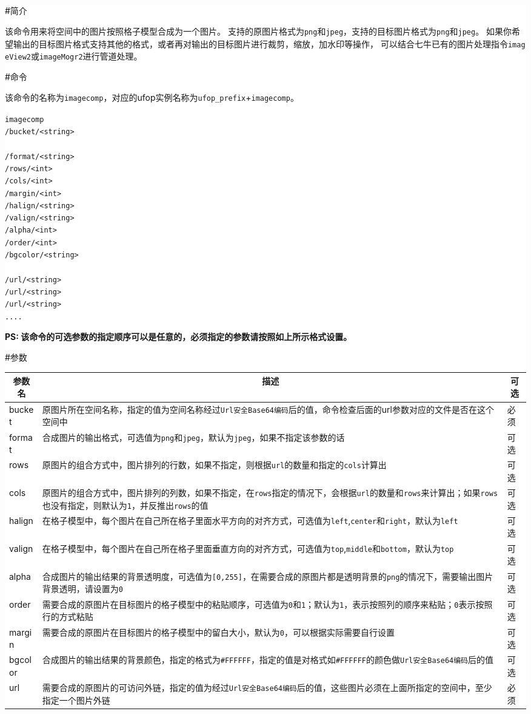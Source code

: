 #简介

该命令用来将空间中的图片按照格子模型合成为一个图片。
支持的原图片格式为`png`和`jpeg`，支持的目标图片格式为`png`和`jpeg`。
如果你希望输出的目标图片格式支持其他的格式，或者再对输出的目标图片进行裁剪，缩放，加水印等操作，
可以结合七牛已有的图片处理指令`imageView2`或`imageMogr2`进行管道处理。

#命令

该命令的名称为`imagecomp`，对应的ufop实例名称为`ufop_prefix`+`imagecomp`。

```
imagecomp
/bucket/<string>

/format/<string>
/rows/<int>
/cols/<int>
/margin/<int>
/halign/<string>
/valign/<string>
/alpha/<int>
/order/<int>
/bgcolor/<string>

/url/<string>
/url/<string>
/url/<string>
....

```

**PS: 该命令的可选参数的指定顺序可以是任意的，必须指定的参数请按照如上所示格式设置。**

#参数

|参数名|描述|可选|
|--------|---------|---------|
|bucket|原图片所在空间名称，指定的值为空间名称经过`Url安全Base64编码`后的值，命令检查后面的url参数对应的文件是否在这个空间中|必须|
|format|合成图片的输出格式，可选值为`png`和`jpeg`，默认为`jpeg`，如果不指定该参数的话|可选|
|rows|原图片的组合方式中，图片排列的行数，如果不指定，则根据`url`的数量和指定的`cols`计算出|可选|
|cols|原图片的组合方式中，图片排列的列数，如果不指定，在`rows`指定的情况下，会根据`url`的数量和`rows`来计算出；如果`rows`也没有指定，则默认为`1`，并反推出`rows`的值|可选|
|halign|在格子模型中，每个图片在自己所在格子里面水平方向的对齐方式，可选值为`left`,`center`和`right`，默认为`left`|可选|
|valign|在格子模型中，每个图片在自己所在格子里面垂直方向的对齐方式，可选值为`top`,`middle`和`bottom`，默认为`top`|可选|
|alpha|合成图片的输出结果的背景透明度，可选值为`[0,255]`，在需要合成的原图片都是透明背景的`png`的情况下，需要输出图片背景透明，请设置为`0`|可选|
|order|需要合成的原图片在目标图片的格子模型中的粘贴顺序，可选值为`0`和`1`；默认为`1`，表示按照列的顺序来粘贴；`0`表示按照行的方式粘贴|可选|
|margin|需要合成的原图片在目标图片的格子模型中的留白大小，默认为`0`，可以根据实际需要自行设置|可选|
|bgcolor|合成图片的输出结果的背景颜色，指定的格式为`#FFFFFF`，指定的值是对格式如`#FFFFFF`的颜色做`Url安全Base64编码`后的值|可选|
|url|需要合成的原图片的可访问外链，指定的值为经过`Url安全Base64编码`后的值，这些图片必须在上面所指定的空间中，至少指定一个图片外链|必须|
